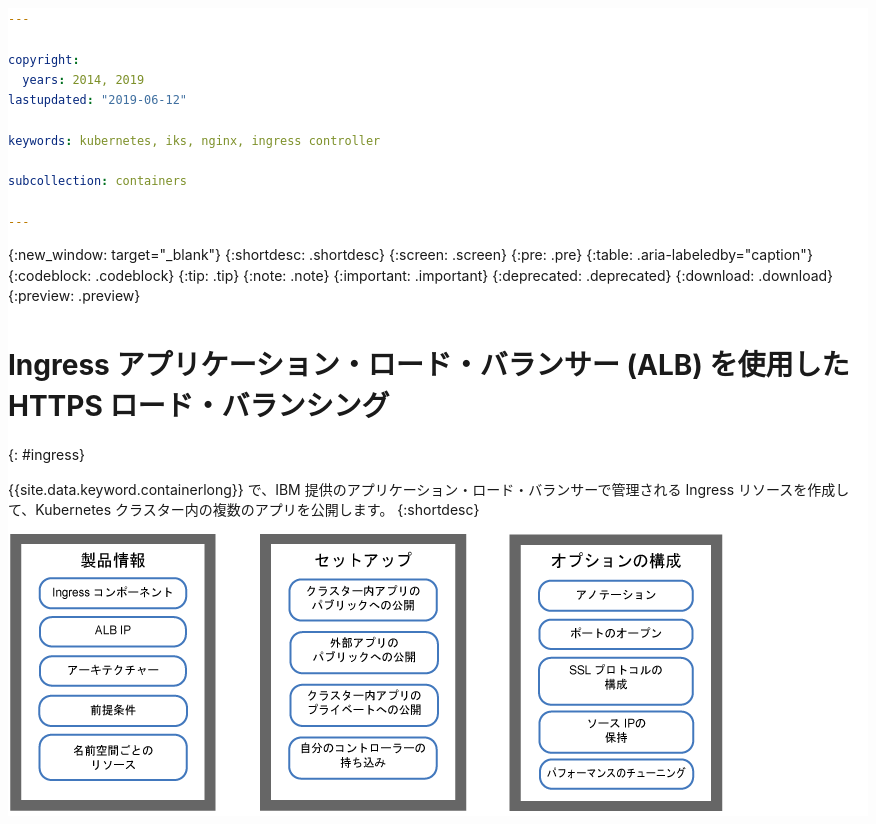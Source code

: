 ```yaml
---

copyright:
  years: 2014, 2019
lastupdated: "2019-06-12"

keywords: kubernetes, iks, nginx, ingress controller

subcollection: containers

---
```


{:new_window: target="_blank"}
{:shortdesc: .shortdesc}
{:screen: .screen}
{:pre: .pre}
{:table: .aria-labeledby="caption"}
{:codeblock: .codeblock}
{:tip: .tip}
{:note: .note}
{:important: .important}
{:deprecated: .deprecated}
{:download: .download}
{:preview: .preview}



# Ingress アプリケーション・ロード・バランサー (ALB) を使用した HTTPS ロード・バランシング
{: #ingress}

{{site.data.keyword.containerlong}} で、IBM 提供のアプリケーション・ロード・バランサーで管理される Ingress リソースを作成して、Kubernetes クラスター内の複数のアプリを公開します。
{:shortdesc}

<img src="images/cs_ingress_imagemap.png" usemap="#image-map" alt="このイメージ・マップのクイック・リンクからこのページの構成トピックにジャンプできます。">
